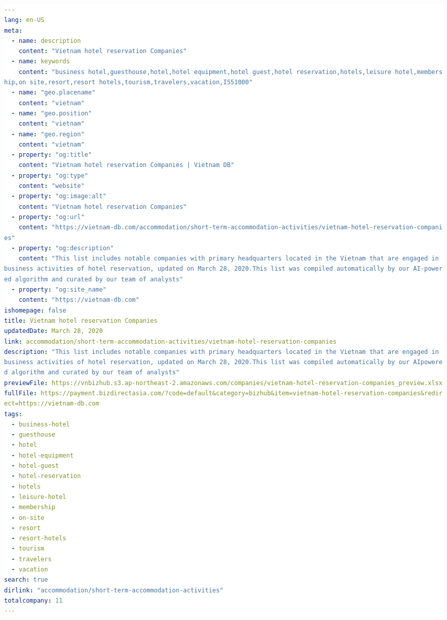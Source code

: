 ```yaml
---
lang: en-US
meta:
  - name: description
    content: "Vietnam hotel reservation Companies"
  - name: keywords
    content: "business hotel,guesthouse,hotel,hotel equipment,hotel guest,hotel reservation,hotels,leisure hotel,membership,on site,resort,resort hotels,tourism,travelers,vacation,I551000"
  - name: "geo.placename"
    content: "vietnam"
  - name: "geo.position"
    content: "vietnam"
  - name: "geo.region"
    content: "vietnam"
  - property: "og:title"
    content: "Vietnam hotel reservation Companies | Vietnam DB"
  - property: "og:type"
    content: "website"
  - property: "og:image:alt"
    content: "Vietnam hotel reservation Companies"
  - property: "og:url"
    content: "https://vietnam-db.com/accommodation/short-term-accommodation-activities/vietnam-hotel-reservation-companies"
  - property: "og:description"
    content: "This list includes notable companies with primary headquarters located in the Vietnam that are engaged in business activities of hotel reservation, updated on March 28, 2020.This list was compiled automatically by our AI-powered algorithm and curated by our team of analysts"
  - property: "og:site_name"
    content: "https://vietnam-db.com"
ishomepage: false
title: Vietnam hotel reservation Companies
updatedDate: March 28, 2020
link: accommodation/short-term-accommodation-activities/vietnam-hotel-reservation-companies
description: "This list includes notable companies with primary headquarters located in the Vietnam that are engaged in business activities of hotel reservation, updated on March 28, 2020.This list was compiled automatically by our AIpowered algorithm and curated by our team of analysts"
previewFile: https://vnbizhub.s3.ap-northeast-2.amazonaws.com/companies/vietnam-hotel-reservation-companies_preview.xlsx
fullFile: https://payment.bizdirectasia.com/?code=default&category=bizhub&item=vietnam-hotel-reservation-companies&redirect=https://vietnam-db.com
tags: 
  - business-hotel
  - guesthouse
  - hotel
  - hotel-equipment
  - hotel-guest
  - hotel-reservation
  - hotels
  - leisure-hotel
  - membership
  - on-site
  - resort
  - resort-hotels
  - tourism
  - travelers
  - vacation
search: true
dirlink: "accommodation/short-term-accommodation-activities"
totalcompany: 11
---
```
